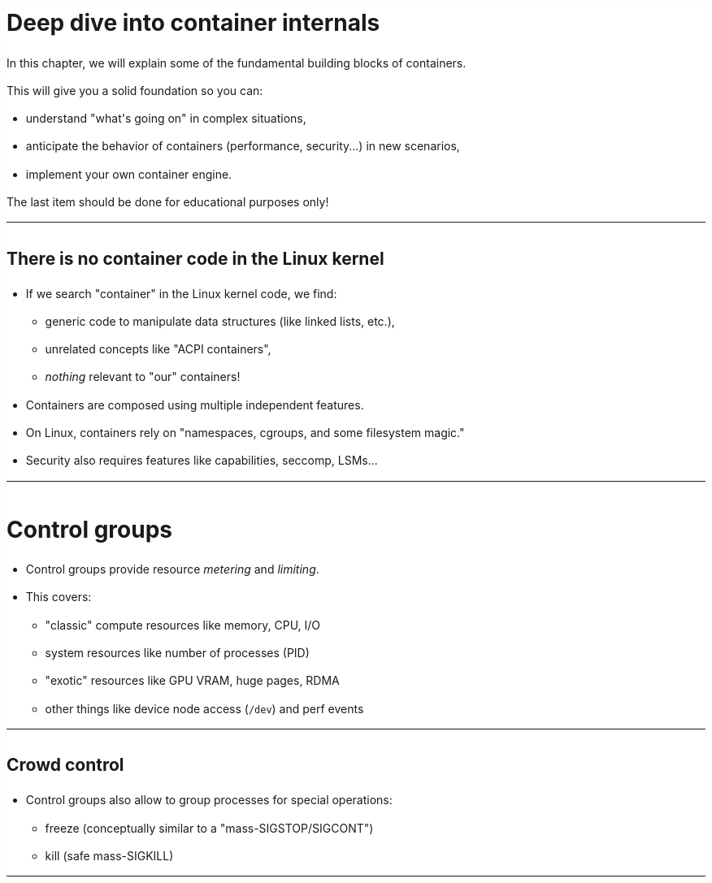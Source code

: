# Deep dive into container internals

In this chapter, we will explain some of the fundamental building blocks of containers.

This will give you a solid foundation so you can:

- understand "what's going on" in complex situations,

- anticipate the behavior of containers (performance, security...) in new scenarios,

- implement your own container engine.

The last item should be done for educational purposes only!

---

## There is no container code in the Linux kernel

- If we search "container" in the Linux kernel code, we find:

  - generic code to manipulate data structures (like linked lists, etc.),

  - unrelated concepts like "ACPI containers",

  - *nothing* relevant to "our" containers!

- Containers are composed using multiple independent features.

- On Linux, containers rely on "namespaces, cgroups, and some filesystem magic."

- Security also requires features like capabilities, seccomp, LSMs...

---

# Control groups

- Control groups provide resource *metering* and *limiting*.

- This covers:

  - "classic" compute resources like memory, CPU, I/O

  - system resources like number of processes (PID)

  - "exotic" resources like GPU VRAM, huge pages, RDMA

  - other things like device node access (`/dev`) and perf events

---

## Crowd control

- Control groups also allow to group processes for special operations:

  - freeze (conceptually similar to a "mass-SIGSTOP/SIGCONT")

  - kill (safe mass-SIGKILL)

---
